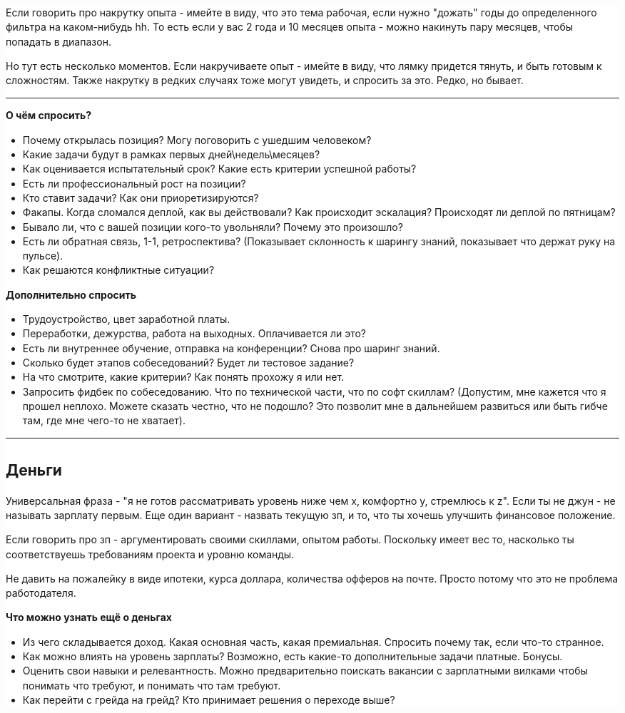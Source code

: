 Если говорить про накрутку опыта - имейте в виду, что это тема рабочая, если нужно "дожать" годы до определенного фильтра на каком-нибудь hh.
То есть если у вас 2 года и 10 месяцев опыта - можно накинуть пару месяцев, чтобы попадать в диапазон.

Но тут есть несколько моментов. Если накручиваете опыт - имейте в виду, что лямку придется тянуть, и быть готовым к сложностям. 
Также накрутку в редких случаях тоже могут увидеть, и спросить за это. Редко, но бывает.

---

**О чём спросить?**

* Почему открылась позиция? Могу поговорить с ушедшим человеком?
* Какие задачи будут в рамках первых дней\недель\месяцев?
* Как оценивается испытательный срок? Какие есть критерии успешной работы?
* Есть ли профессиональный рост на позиции?
* Кто ставит задачи? Как они приоретизируются? 
* Факапы. Когда сломался деплой, как вы действовали? Как происходит эскалация? Происходят ли деплой по пятницам?
* Бывало ли, что с вашей позиции кого-то увольняли? Почему это произошло? 
* Есть ли обратная связь, 1-1, ретроспектива? (Показывает склонность к шарингу знаний, показывает что держат руку на пульсе).
* Как решаются конфликтные ситуации?


**Дополнительно спросить**

 * Трудоустройство, цвет заработной платы.
 * Переработки, дежурства, работа на выходных. Оплачивается ли это? 
 * Есть ли внутреннее обучение, отправка на конференции? Снова про шаринг знаний.
 * Сколько будет этапов собеседований? Будет ли тестовое задание?
 * На что смотрите, какие критерии? Как понять прохожу я или нет.
 * Запросить фидбек по собеседованию. Что по технической части, что по софт скиллам? (Допустим, мне кажется что я прошел неплохо. Можете сказать честно, что не подошло? Это позволит мне в дальнейшем развиться или быть гибче там, где мне чего-то не хватает).
 
 ---
 
## Деньги

Универсальная фраза - "я не готов рассматривать уровень ниже чем x, комфортно y, стремлюсь к z".
Если ты не джун - не называть зарплату первым.
Еще один вариант - назвать текущую зп, и то, что ты хочешь улучшить финансовое положение.

Если говорить про зп - аргументировать своими скиллами, опытом работы. 
Поскольку имеет вес то, насколько ты соответствуешь требованиям проекта и уровню команды.

Не давить на пожалейку в виде ипотеки, курса доллара, количества офферов на почте. Просто потому что это не проблема работодателя.

**Что можно узнать ещё о деньгах**

* Из чего складывается доход. Какая основная часть, какая премиальная. Спросить почему так, если что-то странное.
* Как можно влиять на уровень зарплаты? Возможно, есть какие-то дополнительные задачи платные. Бонусы.
* Оценить свои навыки и релевантность. Можно предварительно поискать вакансии с зарплатными вилками чтобы понимать что требуют, и понимать что там требуют.
* Как перейти с грейда на грейд? Кто принимает решения о переходе выше? 

